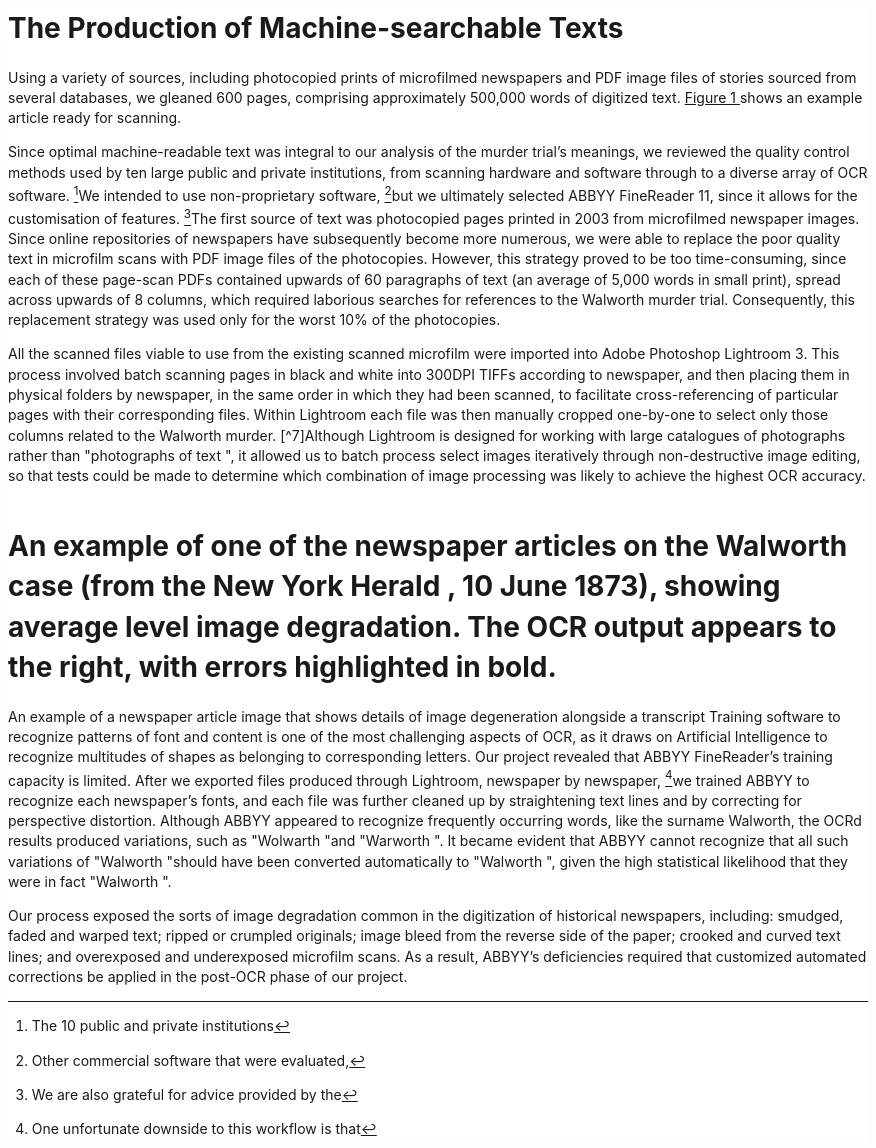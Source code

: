 
# The Production of Machine-searchable Texts 


Using a variety of sources, including photocopied prints of microfilmed newspapers and PDF image files of stories sourced from several databases, we gleaned 600 pages, comprising approximately 500,000 words of digitized text. [Figure 1 ](#figure01)shows an example article ready for scanning. 

Since optimal machine-readable text was integral to our analysis of the murder trial’s meanings, we reviewed the quality control methods used by ten large public and private institutions, from scanning hardware and software through to a diverse array of OCR software. [^4]We intended to use non-proprietary software, [^5]but we ultimately selected ABBYY FineReader 11, since it allows for the customisation of features. [^6]The first source of text was photocopied pages printed in 2003 from microfilmed newspaper images. Since online repositories of newspapers have subsequently become more numerous, we were able to replace the poor quality text in microfilm scans with PDF image files of the photocopies. However, this strategy proved to be too time-consuming, since each of these page-scan PDFs contained upwards of 60 paragraphs of text (an average of 5,000 words in small print), spread across upwards of 8 columns, which required laborious searches for references to the Walworth murder trial. Consequently, this replacement strategy was used only for the worst 10% of the photocopies. 

All the scanned files viable to use from the existing scanned microfilm were imported into Adobe Photoshop Lightroom 3. This process involved batch scanning pages in black and white into 300DPI TIFFs according to newspaper, and then placing them in physical folders by newspaper, in the same order in which they had been scanned, to facilitate cross-referencing of particular pages with their corresponding files. Within Lightroom each file was then manually cropped one-by-one to select only those columns related to the Walworth murder. [^7]Although Lightroom is designed for working with large catalogues of photographs rather than "photographs of text ", it allowed us to batch process select images iteratively through non-destructive image editing, so that tests could be made to determine which combination of image processing was likely to achieve the highest OCR accuracy. 


# An example of one of the newspaper articles on the Walworth case (from the New York Herald , 10 June 1873), showing average level image degradation. The OCR output appears to the right, with errors highlighted in bold. 

An example of a newspaper article image that shows details of image degeneration alongside a transcript 
Training software to recognize patterns of font and content is one of the most challenging aspects of OCR, as it draws on Artificial Intelligence to recognize multitudes of shapes as belonging to corresponding letters. Our project revealed that ABBYY FineReader’s training capacity is limited. After we exported files produced through Lightroom, newspaper by newspaper, [^8]we trained ABBYY to recognize each newspaper’s fonts, and each file was further cleaned up by straightening text lines and by correcting for perspective distortion. Although ABBYY appeared to recognize frequently occurring words, like the surname Walworth, the OCRd results produced variations, such as "Wolwarth "and "Warworth ". It became evident that ABBYY cannot recognize that all such variations of "Walworth "should have been converted automatically to "Walworth ", given the high statistical likelihood that they were in fact "Walworth ". 

Our process exposed the sorts of image degradation common in the digitization of historical newspapers, including: smudged, faded and warped text; ripped or crumpled originals; image bleed from the reverse side of the paper; crooked and curved text lines; and overexposed and underexposed microfilm scans. As a result, ABBYY’s deficiencies required that customized automated corrections be applied in the post-OCR phase of our project. 


[^1]:  The online sources used for this project were
[^3]:  Mining the  Dispatch
[^4]:  The 10 public and private institutions
[^5]:  Other commercial software that were evaluated,
[^6]:  We are also grateful for advice provided by the
[^8]:  One unfortunate downside to this workflow is that
[^9]: The dictionary was compiled from Kevin
[^10]: The Corpus Analysis with Noise in the Signal 2013 conference (http://ucrel.lancs.ac.uk/cans2013/) is a good example.
[^11]: Frank Walworth was pardoned four years after his conviction,
[^12]:  For information on the
[^14]:  Apparently by accident, this study uses an incorrect variant of the log
[^15]:  A more
[^16]:  An in-house stopword list from NICTA (National
[^17]: Meandre (http://seasr.org/meandre), Monk
[^18]: http://books.google.com/ngrams
[^19]: http://gdc.gale.com/products/19th-century-u.s.-newspapers/